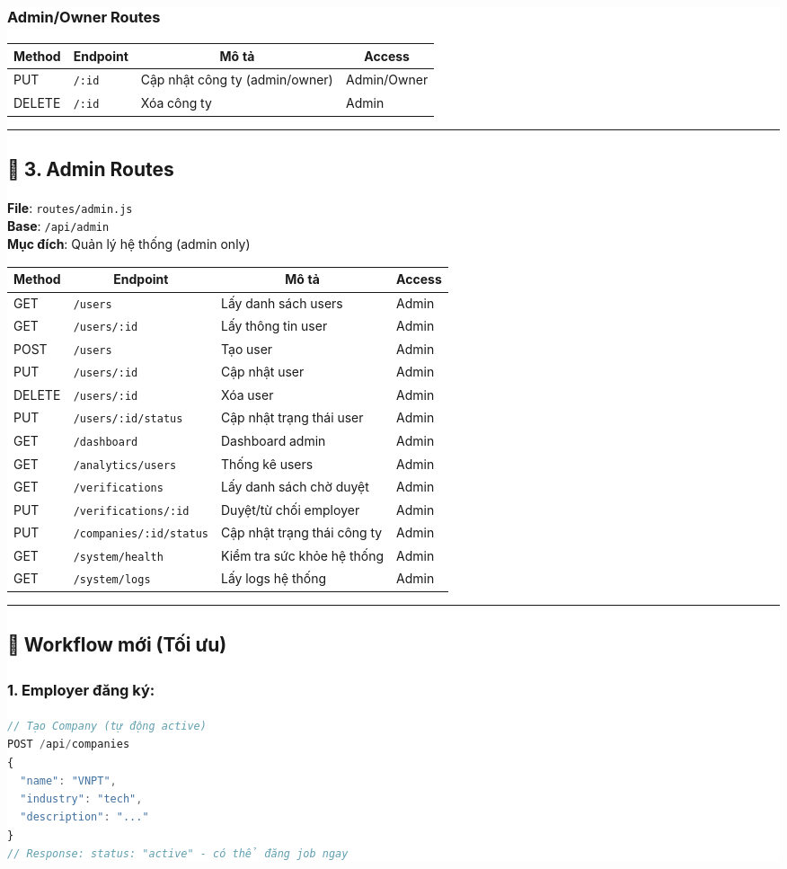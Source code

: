 ### **Admin/Owner Routes**
| Method | Endpoint | Mô tả | Access |
|--------|----------|-------|--------|
| PUT | `/:id` | Cập nhật công ty (admin/owner) | Admin/Owner |
| DELETE | `/:id` | Xóa công ty | Admin |

---

## 👑 **3. Admin Routes**
**File**: `routes/admin.js`  
**Base**: `/api/admin`  
**Mục đích**: Quản lý hệ thống (admin only)

| Method | Endpoint | Mô tả | Access |
|--------|----------|-------|--------|
| GET | `/users` | Lấy danh sách users | Admin |
| GET | `/users/:id` | Lấy thông tin user | Admin |
| POST | `/users` | Tạo user | Admin |
| PUT | `/users/:id` | Cập nhật user | Admin |
| DELETE | `/users/:id` | Xóa user | Admin |
| PUT | `/users/:id/status` | Cập nhật trạng thái user | Admin |
| GET | `/dashboard` | Dashboard admin | Admin |
| GET | `/analytics/users` | Thống kê users | Admin |
| GET | `/verifications` | Lấy danh sách chờ duyệt | Admin |
| PUT | `/verifications/:id` | Duyệt/từ chối employer | Admin |
| PUT | `/companies/:id/status` | Cập nhật trạng thái công ty | Admin |
| GET | `/system/health` | Kiểm tra sức khỏe hệ thống | Admin |
| GET | `/system/logs` | Lấy logs hệ thống | Admin |

---

## 🔄 **Workflow mới (Tối ưu)**

### **1. Employer đăng ký:**
```javascript
// Tạo Company (tự động active)
POST /api/companies
{
  "name": "VNPT",
  "industry": "tech",
  "description": "..."
}
// Response: status: "active" - có thể đăng job ngay
```

